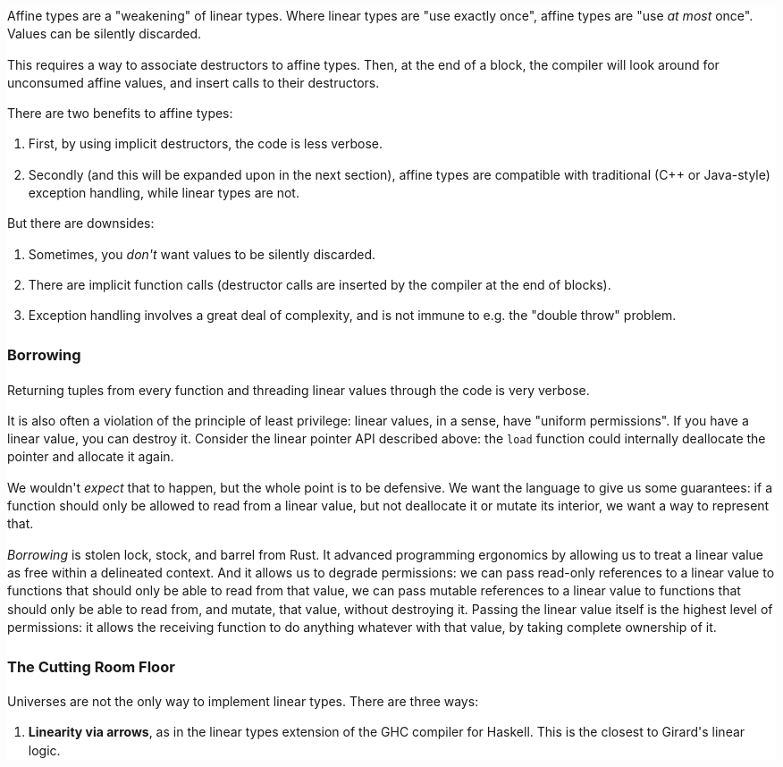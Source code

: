 Affine types are a "weakening" of linear types. Where linear types are "use
exactly once", affine types are "use _at most_ once". Values can be silently
discarded.

This requires a way to associate destructors to affine types. Then, at the end
of a block, the compiler will look around for unconsumed affine values, and
insert calls to their destructors.

There are two benefits to affine types:

1. First, by using implicit destructors, the code is less verbose.

2. Secondly (and this will be expanded upon in the next section), affine types
   are compatible with traditional (C++ or Java-style) exception handling, while
   linear types are not.

But there are downsides:

1. Sometimes, you _don't_ want values to be silently discarded.

2. There are implicit function calls (destructor calls are inserted by the
   compiler at the end of blocks).

3. Exception handling involves a great deal of complexity, and is not immune to
   e.g. the "double throw" problem.

### Borrowing

Returning tuples from every function and threading linear values through the
code is very verbose.

It is also often a violation of the principle of least privilege: linear values,
in a sense, have "uniform permissions". If you have a linear value, you can
destroy it. Consider the linear pointer API described above: the `load` function
could internally deallocate the pointer and allocate it again.

We wouldn't _expect_ that to happen, but the whole point is to be defensive. We
want the language to give us some guarantees: if a function should only be
allowed to read from a linear value, but not deallocate it or mutate its
interior, we want a way to represent that.

_Borrowing_ is stolen lock, stock, and barrel from Rust. It advanced programming
ergonomics by allowing us to treat a linear value as free within a delineated
context. And it allows us to degrade permissions: we can pass read-only
references to a linear value to functions that should only be able to read from
that value, we can pass mutable references to a linear value to functions that
should only be able to read from, and mutate, that value, without destroying
it. Passing the linear value itself is the highest level of permissions: it
allows the receiving function to do anything whatever with that value, by taking
complete ownership of it.

### The Cutting Room Floor

Universes are not the only way to implement linear types. There are three ways:

1. **Linearity via arrows**, as in the linear types extension of the GHC
   compiler for Haskell. This is the closest to Girard's linear logic.
